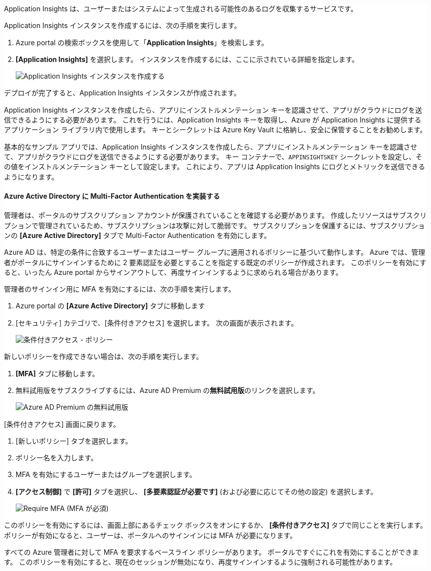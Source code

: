 Application Insights は、ユーザーまたはシステムによって生成される可能性のあるログを収集するサービスです。

Application Insights インスタンスを作成するには、次の手順を実行します。

1. Azure portal の検索ボックスを使用して「**Application Insights**」を検索します。
2. **[Application Insights]** を選択します。 インスタンスを作成するには、ここに示されている詳細を指定します。

   ![Application Insights インスタンスを作成する](./media/secure-web-app/app-insights-data.png)

デプロイが完了すると、Application Insights インスタンスが作成されます。

Application Insights インスタンスを作成したら、アプリにインストルメンテーション キーを認識させて、アプリがクラウドにログを送信できるようにする必要があります。 これを行うには、Application Insights キーを取得し、Azure が Application Insights に提供するアプリケーション ライブラリ内で使用します。 キーとシークレットは Azure Key Vault に格納し、安全に保管することをお勧めします。

基本的なサンプル アプリでは、Application Insights インスタンスを作成したら、アプリにインストルメンテーション キーを認識させて、アプリがクラウドにログを送信できるようにする必要があります。
キー コンテナーで、`APPINSIGHTSKEY` シークレットを設定し、その値をインストルメンテーション キーとして設定します。 これにより、アプリは Application Insights にログとメトリックを送信できるようになります。

#### <a name="implement-multi-factor-authentication-for-azure-active-directory"></a>Azure Active Directory に Multi-Factor Authentication を実装する
管理者は、ポータルのサブスクリプション アカウントが保護されていることを確認する必要があります。 作成したリソースはサブスクリプションで管理されているため、サブスクリプションは攻撃に対して脆弱です。 サブスクリプションを保護するには、サブスクリプションの **[Azure Active Directory]** タブで Multi-Factor Authentication を有効にします。

Azure AD は、特定の条件に合致するユーザーまたはユーザー グループに適用されるポリシーに基づいて動作します。
Azure では、管理者がポータルにサインインするために 2 要素認証を必要とすることを指定する既定のポリシーが作成されます。
このポリシーを有効にすると、いったん Azure portal からサインアウトして、再度サインインするように求められる場合があります。

管理者のサインイン用に MFA を有効にするには、次の手順を実行します。

1. Azure portal の **[Azure Active Directory]** タブに移動します
2. [セキュリティ] カテゴリで、[条件付きアクセス] を選択します。 次の画面が表示されます。

   ![条件付きアクセス - ポリシー](./media/secure-web-app/ad-mfa-conditional-add.png)

新しいポリシーを作成できない場合は、次の手順を実行します。

1. **[MFA]** タブに移動します。
2. 無料試用版をサブスクライブするには、Azure AD Premium の**無料試用版**のリンクを選択します。

   ![Azure AD Premium の無料試用版](./media/secure-web-app/ad-trial-premium.png)

[条件付きアクセス] 画面に戻ります。

1. [新しいポリシー] タブを選択します。
2. ポリシー名を入力します。
3. MFA を有効にするユーザーまたはグループを選択します。
4. **[アクセス制御]** で **[許可]** タブを選択し、 **[多要素認証が必要です]** (および必要に応じてその他の設定) を選択します。

   ![Require MFA (MFA が必須)](./media/secure-web-app/ad-mfa-conditional-add.png)

このポリシーを有効にするには、画面上部にあるチェック ボックスをオンにするか、 **[条件付きアクセス]** タブで同じことを実行します。ポリシーが有効になると、ユーザーは、ポータルへのサインインには MFA が必要になります。

すべての Azure 管理者に対して MFA を要求するベースライン ポリシーがあります。 ポータルですぐにこれを有効にすることができます。 このポリシーを有効にすると、現在のセッションが無効になり、再度サインインするように強制される可能性があります。
